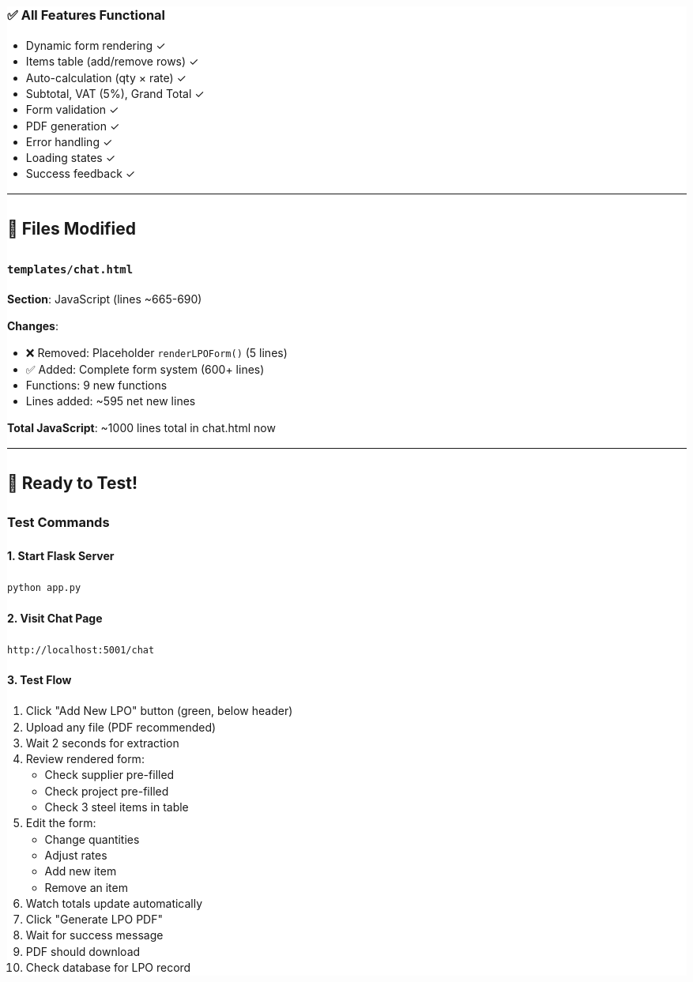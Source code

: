 ### ✅ All Features Functional
- Dynamic form rendering ✓
- Items table (add/remove rows) ✓
- Auto-calculation (qty × rate) ✓
- Subtotal, VAT (5%), Grand Total ✓
- Form validation ✓
- PDF generation ✓
- Error handling ✓
- Loading states ✓
- Success feedback ✓

---

## 📁 Files Modified

### `templates/chat.html`
**Section**: JavaScript (lines ~665-690)

**Changes**:
- ❌ Removed: Placeholder `renderLPOForm()` (5 lines)
- ✅ Added: Complete form system (600+ lines)
- Functions: 9 new functions
- Lines added: ~595 net new lines

**Total JavaScript**: ~1000 lines total in chat.html now

---

## 🚀 Ready to Test!

### Test Commands

#### 1. Start Flask Server
```bash
python app.py
```

#### 2. Visit Chat Page
```
http://localhost:5001/chat
```

#### 3. Test Flow
1. Click "Add New LPO" button (green, below header)
2. Upload any file (PDF recommended)
3. Wait 2 seconds for extraction
4. Review rendered form:
   - Check supplier pre-filled
   - Check project pre-filled
   - Check 3 steel items in table
5. Edit the form:
   - Change quantities
   - Adjust rates
   - Add new item
   - Remove an item
6. Watch totals update automatically
7. Click "Generate LPO PDF"
8. Wait for success message
9. PDF should download
10. Check database for LPO record
